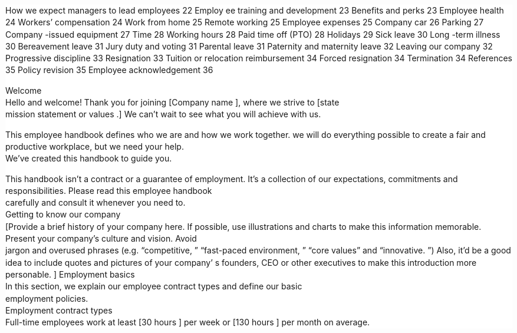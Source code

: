  How we expect  managers  to lead employees  22 
Employ ee training  and development  23 
Benefits  and perks  23 
Employee  health  24 
Workers’  compensation  24 
Work  from home  25 
Remote  working  25 
Employee  expenses  25 
Company  car 26 
Parking  27 
Company -issued  equipment  27 
Time  28 
Working  hours  28 
Paid time off (PTO)  28 
Holidays  29 
Sick leave  30 
Long -term illness  30 
Bereavement  leave  31 
Jury duty and voting  31 
Parental  leave  31 
Paternity  and maternity  leave  32 
Leaving  our company  32 
Progressive  discipline  33 
Resignation  33 
Tuition  or relocation  reimbursement  34 
Forced resignation  34 
Termination  34 
References  35 
Policy  revision  35 
Employee  acknowledgement  36 
 
Welcome  
Hello  and welcome!  Thank  you for joining  [Company  name ], where  we strive  to [state  
mission  statement  or values .] We can’t  wait to see what you will achieve  with us. 
 
 
 This employee  handbook  defines  who we are and how we work  together.  we will do 
everything  possible  to create  a fair and productive  workplace,  but we need  your help.  
We’ve  created  this handbook  to guide  you. 
 
This handbook  isn’t a contract  or a guarantee  of employment.  It’s a collection  of our 
expectations,  commitments  and responsibilities.  Please  read this employee  handbook  
carefully  and consult  it whenever  you need  to.  
Getting  to know  our company  
[Provide  a brief history  of your company  here.  If possible,  use illustrations  and charts  to 
make  this information  memorable.  Present  your company’s  culture  and vision.  Avoid  
jargon  and overused  phrases  (e.g. “competitive, ” “fast-paced  environment, ” “core 
values”  and “innovative. ”) Also,  it’d be a good  idea to include  quotes  and pictures  of 
your company’ s founders,  CEO  or other  executives  to make  this introduction  more  
personable. ] 
Employment  basics  
In this section,  we explain  our employee  contract  types  and define  our basic  
employment  policies.   
Employment  contract  types  
Full-time employees  work at least  [30 hours ] per week  or [130 hours ] per month  on 
average.  
 